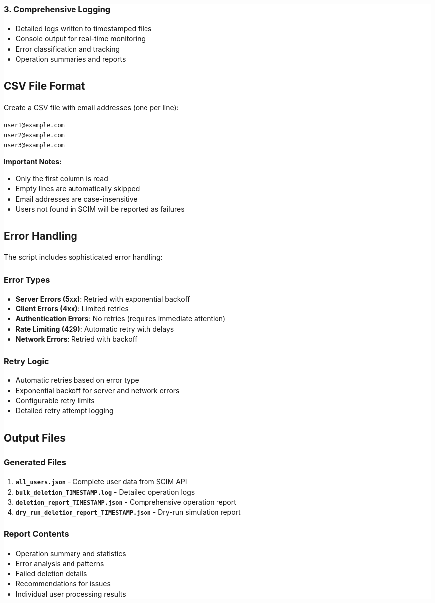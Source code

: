 ### 3. Comprehensive Logging
- Detailed logs written to timestamped files
- Console output for real-time monitoring
- Error classification and tracking
- Operation summaries and reports

## CSV File Format

Create a CSV file with email addresses (one per line):
```csv
user1@example.com
user2@example.com
user3@example.com
```

**Important Notes:**
- Only the first column is read
- Empty lines are automatically skipped
- Email addresses are case-insensitive
- Users not found in SCIM will be reported as failures

## Error Handling

The script includes sophisticated error handling:

### Error Types
- **Server Errors (5xx)**: Retried with exponential backoff
- **Client Errors (4xx)**: Limited retries
- **Authentication Errors**: No retries (requires immediate attention)
- **Rate Limiting (429)**: Automatic retry with delays
- **Network Errors**: Retried with backoff

### Retry Logic
- Automatic retries based on error type
- Exponential backoff for server and network errors
- Configurable retry limits
- Detailed retry attempt logging

## Output Files

### Generated Files
1. **`all_users.json`** - Complete user data from SCIM API
2. **`bulk_deletion_TIMESTAMP.log`** - Detailed operation logs
3. **`deletion_report_TIMESTAMP.json`** - Comprehensive operation report
4. **`dry_run_deletion_report_TIMESTAMP.json`** - Dry-run simulation report

### Report Contents
- Operation summary and statistics
- Error analysis and patterns
- Failed deletion details
- Recommendations for issues
- Individual user processing results
